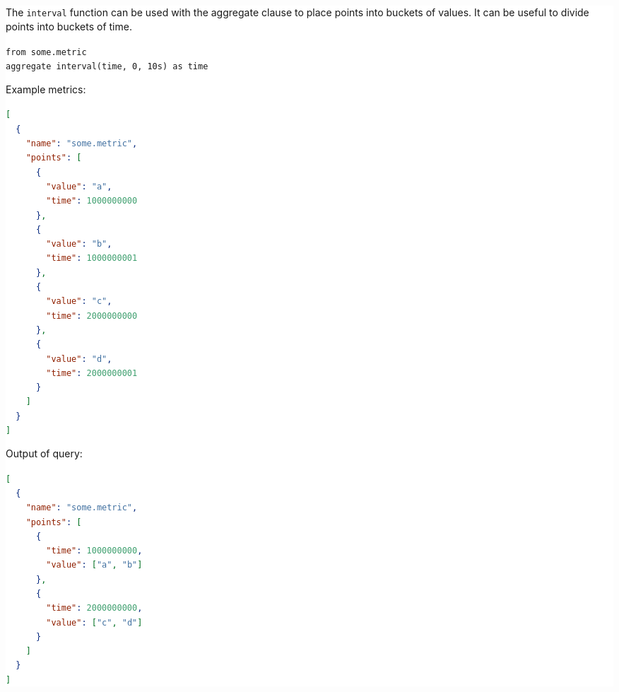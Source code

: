 The `interval` function can be used with the aggregate clause to place points into buckets of values. It can be useful to divide points into buckets of time.

```
from some.metric
aggregate interval(time, 0, 10s) as time
```

Example metrics:

``` json
[
  {
    "name": "some.metric",
    "points": [
      {
        "value": "a",
        "time": 1000000000
      },
      {
        "value": "b",
        "time": 1000000001
      },
      {
        "value": "c",
        "time": 2000000000
      },
      {
        "value": "d",
        "time": 2000000001
      }
    ]
  }
]
```

Output of query:

``` json
[
  {
    "name": "some.metric",
    "points": [
      {
        "time": 1000000000,
        "value": ["a", "b"]
      },
      {
        "time": 2000000000,
        "value": ["c", "d"]
      }
    ]
  }
]
```
